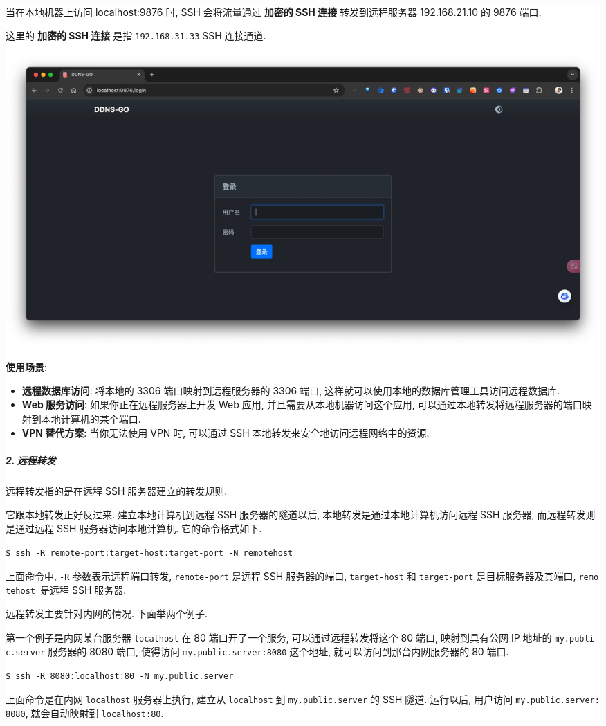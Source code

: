 当在本地机器上访问 localhost:9876 时, SSH 会将流量通过 **加密的 SSH 连接** 转发到远程服务器 192.168.21.10 的 9876 端口.

这里的 **加密的 SSH 连接** 是指 `192.168.31.33` SSH 连接通道.

![20241229154732_9jBdqLcR.webp](./homelab-network/20241229154732_9jBdqLcR.webp)

**使用场景**:

- **远程数据库访问**: 将本地的 3306 端口映射到远程服务器的 3306 端口, 这样就可以使用本地的数据库管理工具访问远程数据库.
- **Web 服务访问**: 如果你正在远程服务器上开发 Web 应用, 并且需要从本地机器访问这个应用, 可以通过本地转发将远程服务器的端口映射到本地计算机的某个端口.
- **VPN 替代方案**: 当你无法使用 VPN 时, 可以通过 SSH 本地转发来安全地访问远程网络中的资源.

##### 2. 远程转发

远程转发指的是在远程 SSH 服务器建立的转发规则.

它跟本地转发正好反过来. 建立本地计算机到远程 SSH 服务器的隧道以后, 本地转发是通过本地计算机访问远程 SSH 服务器, 而远程转发则是通过远程 SSH 服务器访问本地计算机. 它的命令格式如下.

```shell
$ ssh -R remote-port:target-host:target-port -N remotehost
```

上面命令中, `-R` 参数表示远程端口转发, `remote-port` 是远程 SSH 服务器的端口, `target-host` 和 `target-port` 是目标服务器及其端口, `remotehost `是远程 SSH 服务器.

远程转发主要针对内网的情况. 下面举两个例子.

第一个例子是内网某台服务器 `localhost` 在 80 端口开了一个服务, 可以通过远程转发将这个 80 端口, 映射到具有公网 IP 地址的 `my.public.server` 服务器的 8080 端口, 使得访问 `my.public.server:8080` 这个地址, 就可以访问到那台内网服务器的 80 端口.

```shell
$ ssh -R 8080:localhost:80 -N my.public.server
```

上面命令是在内网 `localhost` 服务器上执行, 建立从 `localhost` 到 `my.public.server` 的 SSH 隧道. 运行以后, 用户访问 `my.public.server:8080`, 就会自动映射到 `localhost:80`.
